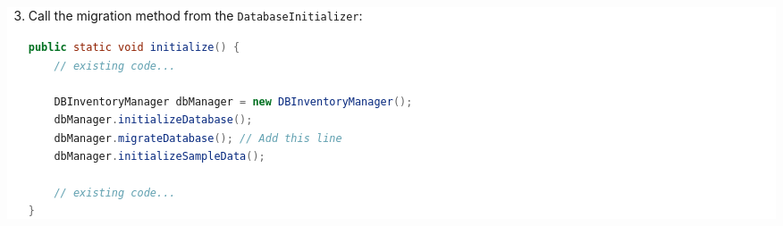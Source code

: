 3. Call the migration method from the `DatabaseInitializer`:
   ```java
   public static void initialize() {
       // existing code...
       
       DBInventoryManager dbManager = new DBInventoryManager();
       dbManager.initializeDatabase();
       dbManager.migrateDatabase(); // Add this line
       dbManager.initializeSampleData();
       
       // existing code...
   }
   ``` 